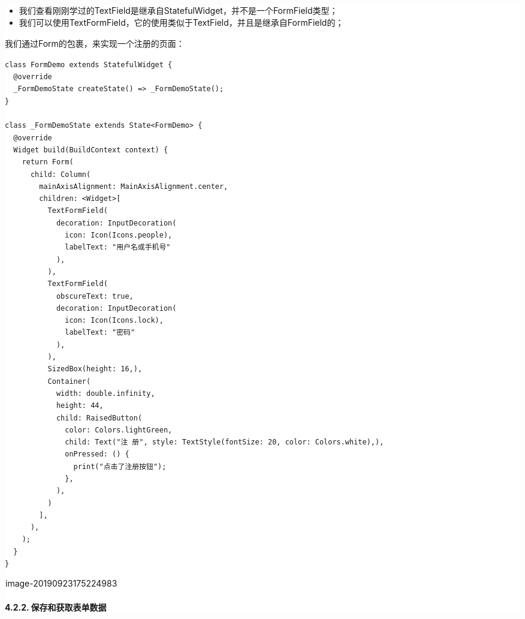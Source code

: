 - 我们查看刚刚学过的TextField是继承自StatefulWidget，并不是一个FormField类型；
- 我们可以使用TextFormField，它的使用类似于TextField，并且是继承自FormField的；

我们通过Form的包裹，来实现一个注册的页面：

```
class FormDemo extends StatefulWidget {
  @override
  _FormDemoState createState() => _FormDemoState();
}

class _FormDemoState extends State<FormDemo> {
  @override
  Widget build(BuildContext context) {
    return Form(
      child: Column(
        mainAxisAlignment: MainAxisAlignment.center,
        children: <Widget>[
          TextFormField(
            decoration: InputDecoration(
              icon: Icon(Icons.people),
              labelText: "用户名或手机号"
            ),
          ),
          TextFormField(
            obscureText: true,
            decoration: InputDecoration(
              icon: Icon(Icons.lock),
              labelText: "密码"
            ),
          ),
          SizedBox(height: 16,),
          Container(
            width: double.infinity,
            height: 44,
            child: RaisedButton(
              color: Colors.lightGreen,
              child: Text("注 册", style: TextStyle(fontSize: 20, color: Colors.white),),
              onPressed: () {
                print("点击了注册按钮");
              },
            ),
          )
        ],
      ),
    );
  }
}
```

![img](data:image/gif;base64,iVBORw0KGgoAAAANSUhEUgAAAAEAAAABCAYAAAAfFcSJAAAADUlEQVQImWNgYGBgAAAABQABh6FO1AAAAABJRU5ErkJggg==)image-20190923175224983

#### 4.2.2. 保存和获取表单数据
